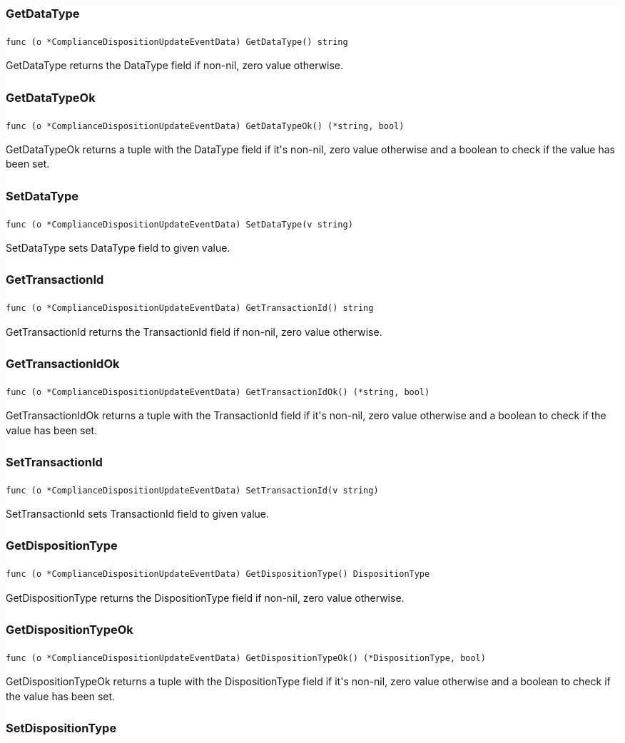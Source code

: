 ### GetDataType

`func (o *ComplianceDispositionUpdateEventData) GetDataType() string`

GetDataType returns the DataType field if non-nil, zero value otherwise.

### GetDataTypeOk

`func (o *ComplianceDispositionUpdateEventData) GetDataTypeOk() (*string, bool)`

GetDataTypeOk returns a tuple with the DataType field if it's non-nil, zero value otherwise
and a boolean to check if the value has been set.

### SetDataType

`func (o *ComplianceDispositionUpdateEventData) SetDataType(v string)`

SetDataType sets DataType field to given value.


### GetTransactionId

`func (o *ComplianceDispositionUpdateEventData) GetTransactionId() string`

GetTransactionId returns the TransactionId field if non-nil, zero value otherwise.

### GetTransactionIdOk

`func (o *ComplianceDispositionUpdateEventData) GetTransactionIdOk() (*string, bool)`

GetTransactionIdOk returns a tuple with the TransactionId field if it's non-nil, zero value otherwise
and a boolean to check if the value has been set.

### SetTransactionId

`func (o *ComplianceDispositionUpdateEventData) SetTransactionId(v string)`

SetTransactionId sets TransactionId field to given value.


### GetDispositionType

`func (o *ComplianceDispositionUpdateEventData) GetDispositionType() DispositionType`

GetDispositionType returns the DispositionType field if non-nil, zero value otherwise.

### GetDispositionTypeOk

`func (o *ComplianceDispositionUpdateEventData) GetDispositionTypeOk() (*DispositionType, bool)`

GetDispositionTypeOk returns a tuple with the DispositionType field if it's non-nil, zero value otherwise
and a boolean to check if the value has been set.

### SetDispositionType
